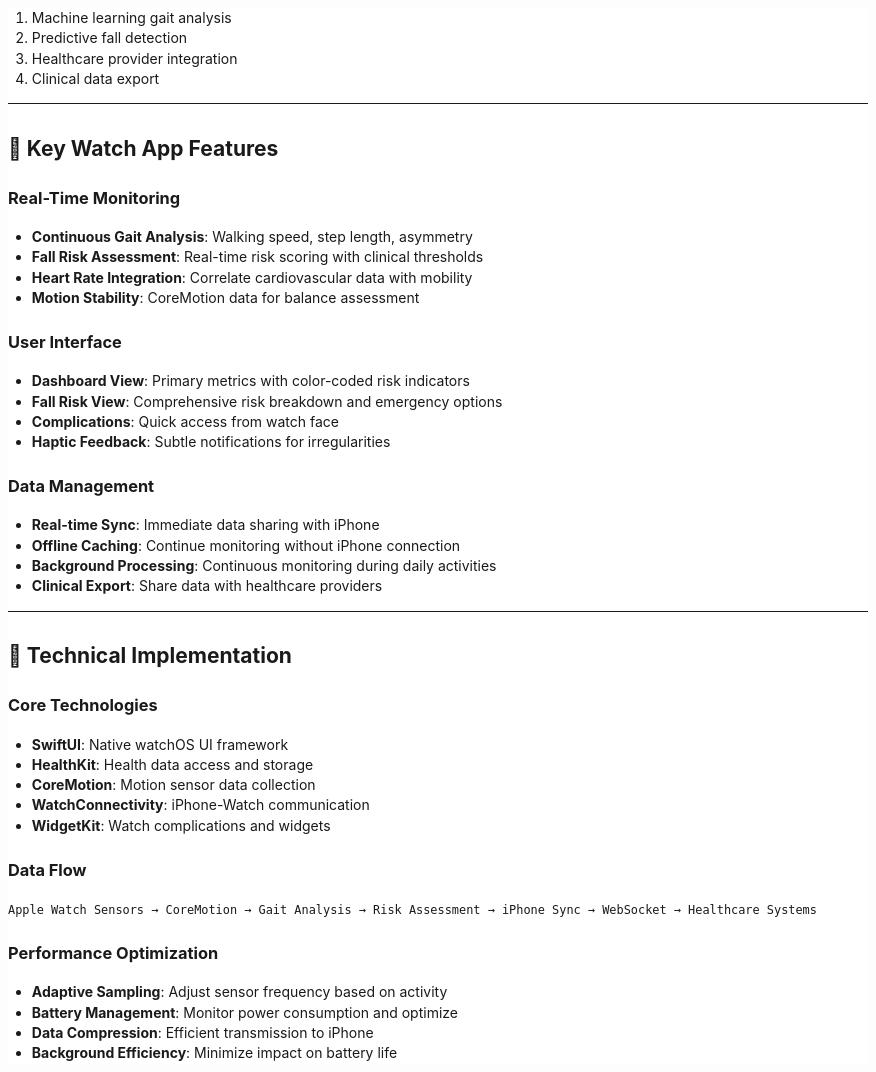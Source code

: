 1. Machine learning gait analysis
2. Predictive fall detection
3. Healthcare provider integration
4. Clinical data export

---

## 📱 **Key Watch App Features**

### **Real-Time Monitoring**

- **Continuous Gait Analysis**: Walking speed, step length, asymmetry
- **Fall Risk Assessment**: Real-time risk scoring with clinical thresholds
- **Heart Rate Integration**: Correlate cardiovascular data with mobility
- **Motion Stability**: CoreMotion data for balance assessment

### **User Interface**

- **Dashboard View**: Primary metrics with color-coded risk indicators
- **Fall Risk View**: Comprehensive risk breakdown and emergency options
- **Complications**: Quick access from watch face
- **Haptic Feedback**: Subtle notifications for irregularities

### **Data Management**

- **Real-time Sync**: Immediate data sharing with iPhone
- **Offline Caching**: Continue monitoring without iPhone connection
- **Background Processing**: Continuous monitoring during daily activities
- **Clinical Export**: Share data with healthcare providers

---

## 🔧 **Technical Implementation**

### **Core Technologies**

- **SwiftUI**: Native watchOS UI framework
- **HealthKit**: Health data access and storage
- **CoreMotion**: Motion sensor data collection
- **WatchConnectivity**: iPhone-Watch communication
- **WidgetKit**: Watch complications and widgets

### **Data Flow**

```
Apple Watch Sensors → CoreMotion → Gait Analysis → Risk Assessment → iPhone Sync → WebSocket → Healthcare Systems
```

### **Performance Optimization**

- **Adaptive Sampling**: Adjust sensor frequency based on activity
- **Battery Management**: Monitor power consumption and optimize
- **Data Compression**: Efficient transmission to iPhone
- **Background Efficiency**: Minimize impact on battery life
